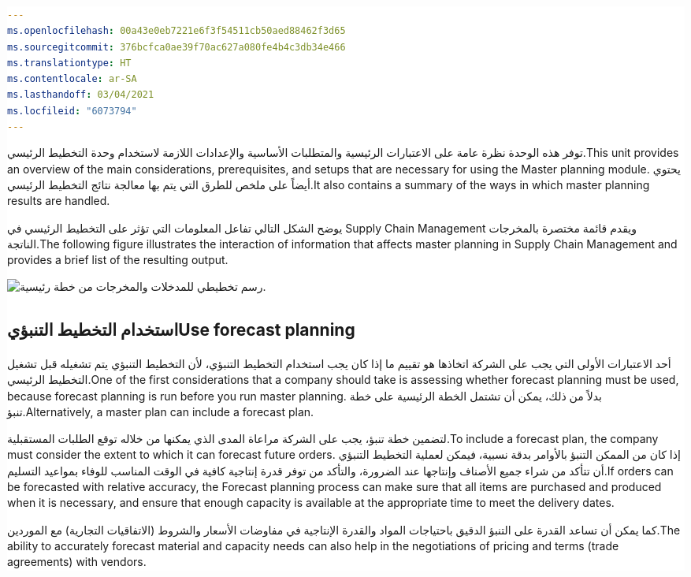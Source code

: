 ```yaml
---
ms.openlocfilehash: 00a43e0eb7221e6f3f54511cb50aed88462f3d65
ms.sourcegitcommit: 376bcfca0ae39f70ac627a080fe4b4c3db34e466
ms.translationtype: HT
ms.contentlocale: ar-SA
ms.lasthandoff: 03/04/2021
ms.locfileid: "6073794"
---
```

<span data-ttu-id="0cb3b-101">توفر هذه الوحدة نظرة عامة على الاعتبارات الرئيسية والمتطلبات الأساسية والإعدادات اللازمة لاستخدام وحدة التخطيط الرئيسي.</span><span class="sxs-lookup"><span data-stu-id="0cb3b-101">This unit provides an overview of the main considerations, prerequisites, and setups that are necessary for using the Master planning module.</span></span> <span data-ttu-id="0cb3b-102">يحتوي أيضاً على ملخص للطرق التي يتم بها معالجة نتائج التخطيط الرئيسي.</span><span class="sxs-lookup"><span data-stu-id="0cb3b-102">It also contains a summary of the ways in which master planning results are handled.</span></span>

<span data-ttu-id="0cb3b-103">يوضح الشكل التالي تفاعل المعلومات التي تؤثر على التخطيط الرئيسي في Supply Chain Management ويقدم قائمة مختصرة بالمخرجات الناتجة.</span><span class="sxs-lookup"><span data-stu-id="0cb3b-103">The following figure illustrates the interaction of information that affects master planning in Supply Chain Management and provides a brief list of the resulting output.</span></span>

![رسم تخطيطي للمدخلات والمخرجات من خطة رئيسية.](../media/master-plans.png)

## <a name="use-forecast-planning"></a><span data-ttu-id="0cb3b-105">استخدام التخطيط التنبؤي</span><span class="sxs-lookup"><span data-stu-id="0cb3b-105">Use forecast planning</span></span>

<span data-ttu-id="0cb3b-106">أحد الاعتبارات الأولى التي يجب على الشركة اتخاذها هو تقييم ما إذا كان يجب استخدام التخطيط التنبؤي، لأن التخطيط التنبؤي يتم تشغيله قبل تشغيل التخطيط الرئيسي.</span><span class="sxs-lookup"><span data-stu-id="0cb3b-106">One of the first considerations that a company should take is assessing whether forecast planning must be used, because forecast planning is run before you run master planning.</span></span> <span data-ttu-id="0cb3b-107">بدلاً من ذلك، يمكن أن تشتمل الخطة الرئيسية على خطة تنبؤ.</span><span class="sxs-lookup"><span data-stu-id="0cb3b-107">Alternatively, a master plan can include a forecast plan.</span></span>

<span data-ttu-id="0cb3b-108">لتضمين خطة تنبؤ، يجب على الشركة مراعاة المدى الذي يمكنها من خلاله توقع الطلبات المستقبلية.</span><span class="sxs-lookup"><span data-stu-id="0cb3b-108">To include a forecast plan, the company must consider the extent to which it can forecast future orders.</span></span> <span data-ttu-id="0cb3b-109">إذا كان من الممكن التنبؤ بالأوامر بدقة نسبية، فيمكن لعملية التخطيط التنبؤي أن تتأكد من شراء جميع الأصناف وإنتاجها عند الضرورة، والتأكد من توفر قدرة إنتاجية كافية في الوقت المناسب للوفاء بمواعيد التسليم.</span><span class="sxs-lookup"><span data-stu-id="0cb3b-109">If orders can be forecasted with relative accuracy, the Forecast planning process can make sure that all items are purchased and produced when it is necessary, and ensure that enough capacity is available at the appropriate time to meet the delivery dates.</span></span>

<span data-ttu-id="0cb3b-110">كما يمكن أن تساعد القدرة على التنبؤ الدقيق باحتياجات المواد والقدرة الإنتاجية في مفاوضات الأسعار والشروط (الاتفاقيات التجارية) مع الموردين.</span><span class="sxs-lookup"><span data-stu-id="0cb3b-110">The ability to accurately forecast material and capacity needs can also help in the negotiations of pricing and terms (trade agreements) with vendors.</span></span>
